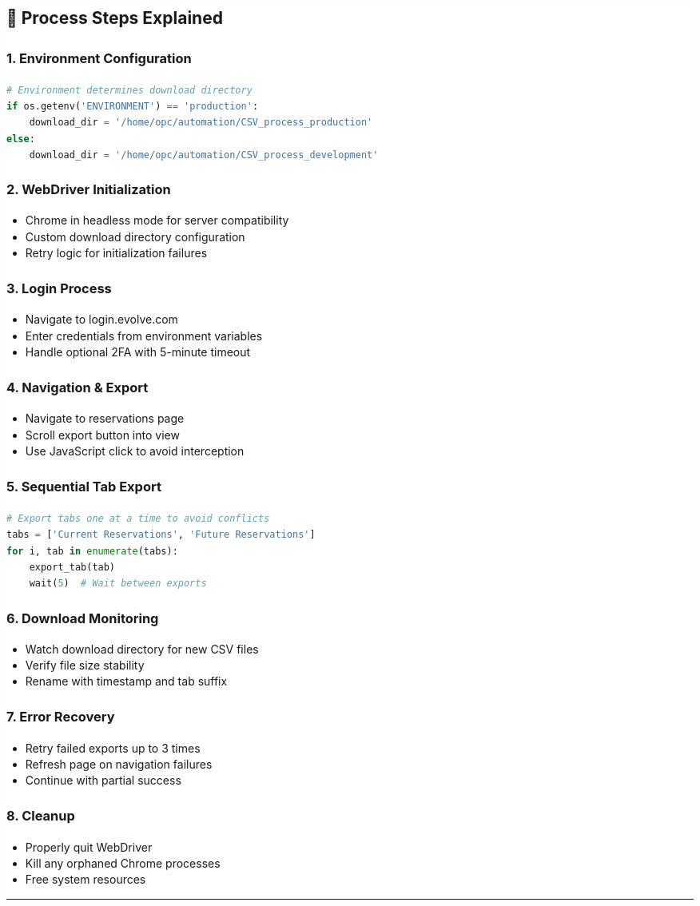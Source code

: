 
## 📝 Process Steps Explained

### 1. **Environment Configuration**
```python
# Environment determines download directory
if os.getenv('ENVIRONMENT') == 'production':
    download_dir = '/home/opc/automation/CSV_process_production'
else:
    download_dir = '/home/opc/automation/CSV_process_development'
```

### 2. **WebDriver Initialization**
- Chrome in headless mode for server compatibility
- Custom download directory configuration
- Retry logic for initialization failures

### 3. **Login Process**
- Navigate to login.evolve.com
- Enter credentials from environment variables
- Handle optional 2FA with 5-minute timeout

### 4. **Navigation & Export**
- Navigate to reservations page
- Scroll export button into view
- Use JavaScript click to avoid interception

### 5. **Sequential Tab Export**
```python
# Export tabs one at a time to avoid conflicts
tabs = ['Current Reservations', 'Future Reservations']
for i, tab in enumerate(tabs):
    export_tab(tab)
    wait(5)  # Wait between exports
```

### 6. **Download Monitoring**
- Watch download directory for new CSV files
- Verify file size stability
- Rename with timestamp and tab suffix

### 7. **Error Recovery**
- Retry failed exports up to 3 times
- Refresh page on navigation failures
- Continue with partial success

### 8. **Cleanup**
- Properly quit WebDriver
- Kill any orphaned Chrome processes
- Free system resources

---